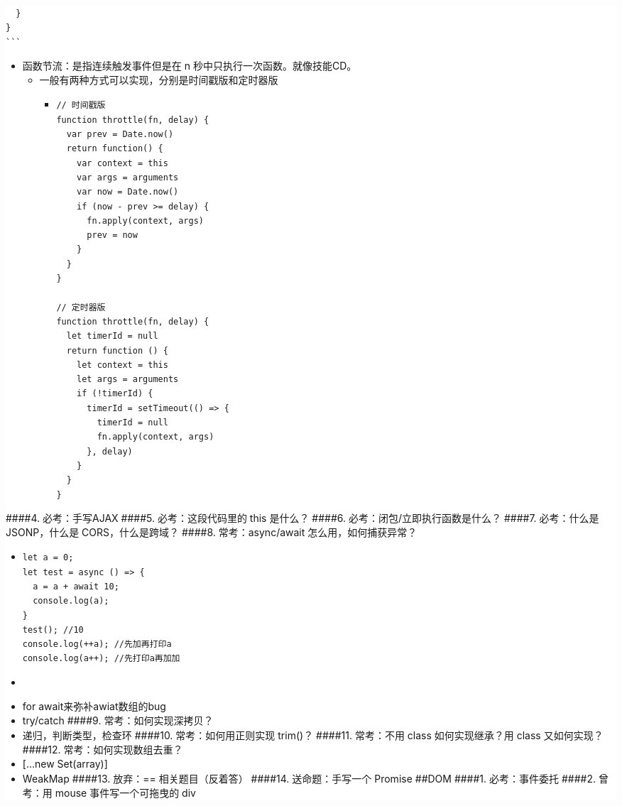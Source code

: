       }
    }
    ```
- 函数节流：是指连续触发事件但是在 n 秒中只执行一次函数。就像技能CD。
  - 一般有两种方式可以实现，分别是时间戳版和定时器版
    - ```
      // 时间戳版
      function throttle(fn, delay) {
        var prev = Date.now()
        return function() {
          var context = this
          var args = arguments
          var now = Date.now()
          if (now - prev >= delay) {
            fn.apply(context, args)
            prev = now
          }
        }
      }

      // 定时器版
      function throttle(fn, delay) {
        let timerId = null
        return function () {
          let context = this
          let args = arguments
          if (!timerId) {
            timerId = setTimeout(() => {
              timerId = null
              fn.apply(context, args)
            }, delay)
          }
        }
      }
      ```
####4. 必考：手写AJAX
####5. 必考：这段代码里的 this 是什么？
####6. 必考：闭包/立即执行函数是什么？
####7. 必考：什么是 JSONP，什么是 CORS，什么是跨域？
####8. 常考：async/await 怎么用，如何捕获异常？
- ```
  let a = 0;
  let test = async () => {
    a = a + await 10;
    console.log(a);
  }
  test(); //10
  console.log(++a); //先加再打印a
  console.log(a++); //先打印a再加加
- ```
- for await来弥补awiat数组的bug
- try/catch
####9. 常考：如何实现深拷贝？
- 递归，判断类型，检查环
####10. 常考：如何用正则实现 trim()？
####11. 常考：不用 class 如何实现继承？用 class 又如何实现？
####12. 常考：如何实现数组去重？
- [...new Set(array)]
- WeakMap
####13. 放弃：== 相关题目（反着答）
####14. 送命题：手写一个 Promise
##DOM
####1. 必考：事件委托
####2. 曾考：用 mouse 事件写一个可拖曳的 div